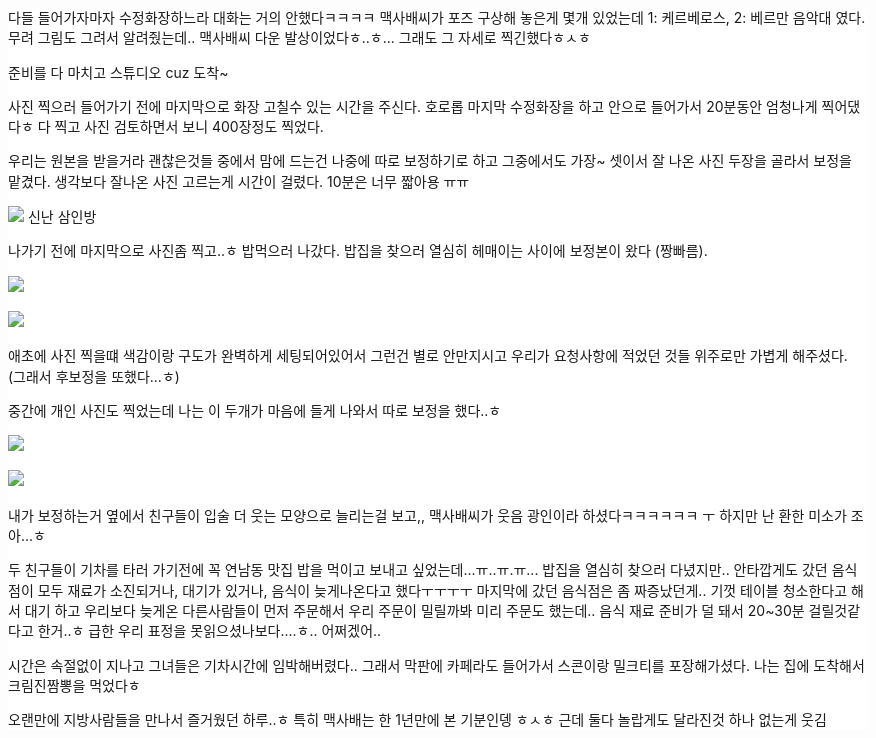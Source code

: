 다들 들어가자마자 수정화장하느라 대화는 거의 안했다ㅋㅋㅋㅋ 맥사배씨가 포즈 구상해 놓은게 몇개 있었는데 1: 케르베로스, 2: 베르만 음악대 였다. 무려 그림도 그려서 알려줬는데.. 맥사배씨 다운 발상이었다ㅎ..ㅎ... 그래도 그 자세로 찍긴했다ㅎㅅㅎ

준비를 다 마치고 스튜디오 cuz 도착\~

사진 찍으러 들어가기 전에 마지막으로 화장 고칠수 있는 시간을 주신다. 호로롭 마지막 수정화장을 하고 안으로 들어가서 20분동안 엄청나게 찍어댔다ㅎ 다 찍고 사진 검토하면서 보니 400장정도 찍었다.

우리는 원본을 받을거라 괜찮은것들 중에서 맘에 드는건 나중에 따로 보정하기로 하고 그중에서도 가장\~ 셋이서 잘 나온 사진 두장을 골라서 보정을 맡겼다. 생각보다 잘나온 사진 고르는게 시간이 걸렸다. 10분은 너무 짧아용 ㅠㅠ

![](https://blog.kakaocdn.net/dn/bvw7Db/btq6DC0ptxv/olNbPteFPz6G3Arm4hobRk/img.jpg)
신난 삼인방

나가기 전에 마지막으로 사진좀 찍고..ㅎ 밥먹으러 나갔다. 밥집을 찾으러 열심히 헤매이는 사이에 보정본이 왔다 (짱빠름).

![](https://blog.kakaocdn.net/dn/dDH4GS/btq6AuWO7wK/uw6VGhQ9p9MTdjN4ei0UmK/img.jpg)

![](https://blog.kakaocdn.net/dn/buUyvo/btq6Jma9SAZ/HmMErniMLwpzsExLn9PtgK/img.jpg)

애초에 사진 찍을떄 색감이랑 구도가 완벽하게 세팅되어있어서 그런건 별로 안만지시고 우리가 요청사항에 적었던 것들 위주로만 가볍게 해주셨다. (그래서 후보정을 또했다...ㅎ)

중간에 개인 사진도 찍었는데 나는 이 두개가 마음에 들게 나와서 따로 보정을 했다..ㅎ

![](https://blog.kakaocdn.net/dn/cCs44O/btq6Bezchuu/CKKHlY2Qs6kLROTDzKK8YK/img.jpg)

![](https://blog.kakaocdn.net/dn/bElppF/btq6z4qlykK/hun18ptVyzKKh7pGi8ZpY1/img.jpg)

내가 보정하는거 옆에서 친구들이 입술 더 웃는 모양으로 늘리는걸 보고,, 맥사배씨가 웃음 광인이라 하셨다ㅋㅋㅋㅋㅋㅋ ㅜ 하지만 난 환한 미소가 조아...ㅎ

두 친구들이 기차를 타러 가기전에 꼭 연남동 맛집 밥을 먹이고 보내고 싶었는데...ㅠ..ㅠ.ㅠ... 밥집을 열심히 찾으러 다녔지만.. 안타깝게도 갔던 음식점이 모두 재료가 소진되거나, 대기가 있거나, 음식이 늦게나온다고 했다ㅜㅜㅜㅜ 마지막에 갔던 음식점은 좀 짜증났던게.. 기껏 테이블 청소한다고 해서 대기 하고 우리보다 늦게온 다른사람들이 먼저 주문해서 우리 주문이 밀릴까봐 미리 주문도 했는데.. 음식 재료 준비가 덜 돼서 20\~30분 걸릴것같다고 한거..ㅎ 급한 우리 표정을 못읽으셨나보다....ㅎ.. 어쩌겠어..

시간은 속절없이 지나고 그녀들은 기차시간에 임박해버렸다.. 그래서 막판에 카페라도 들어가서 스콘이랑 밀크티를 포장해가셨다. 나는 집에 도착해서 크림진짬뽕을 먹었다ㅎ

오랜만에 지방사람들을 만나서 즐거웠던 하루..ㅎ 특히 맥사배는 한 1년만에 본 기분인뎅 ㅎㅅㅎ 근데 둘다 놀랍게도 달라진것 하나 없는게 웃김
